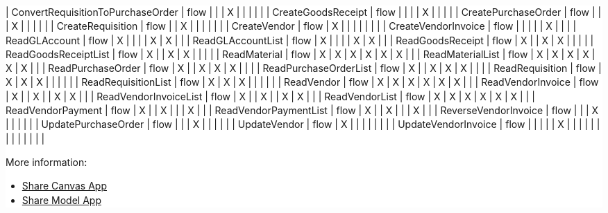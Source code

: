| ConvertRequisitionToPurchaseOrder | flow |                        |                            |           X          |                           |                     |                      |                    |
| CreateGoodsReceipt                | flow |                        |                            |                      |             X             |                     |                      |                    |
| CreatePurchaseOrder               | flow |                        |                            |           X          |                           |                     |                      |                    |
| CreateRequisition                 | flow |                        |              X             |                      |                           |                     |                      |                    |
| CreateVendor                      | flow |            X           |                            |                      |                           |                     |                      |                    |
| CreateVendorInvoice               | flow |                        |                            |                      |                           |          X          |                      |                    |
| ReadGLAccount                     | flow |            X           |                            |                      |                           |          X          |           X          |                    |
| ReadGLAccountList                 | flow |            X           |                            |                      |                           |          X          |           X          |                    |
| ReadGoodsReceipt                  | flow |            X           |                            |           X          |             X             |                     |                      |                    |
| ReadGoodsReceiptList              | flow |            X           |                            |           X          |             X             |                     |                      |                    |
| ReadMaterial                      | flow |            X           |              X             |           X          |             X             |          X          |           X          |                    |
| ReadMaterialList                  | flow |            X           |              X             |           X          |             X             |          X          |           X          |                    |
| ReadPurchaseOrder                 | flow |            X           |                            |           X          |             X             |          X          |                      |                    |
| ReadPurchaseOrderList             | flow |            X           |                            |           X          |             X             |          X          |                      |                    |
| ReadRequisition                   | flow |            X           |              X             |           X          |                           |                     |                      |                    |
| ReadRequisitionList               | flow |            X           |              X             |           X          |                           |                     |                      |                    |
| ReadVendor                        | flow |            X           |              X             |           X          |             X             |          X          |           X          |                    |
| ReadVendorInvoice                 | flow |            X           |                            |           X          |                           |          X          |           X          |                    |
| ReadVendorInvoiceList             | flow |            X           |                            |           X          |                           |          X          |           X          |                    |
| ReadVendorList                    | flow |            X           |              X             |           X          |             X             |          X          |           X          |                    |
| ReadVendorPayment                 | flow |            X           |                            |           X          |                           |                     |           X          |                    |
| ReadVendorPaymentList             | flow |            X           |                            |           X          |                           |                     |           X          |                    |
| ReverseVendorInvoice              | flow |                        |                            |           X          |                           |                     |                      |                    |
| UpdatePurchaseOrder               | flow |                        |                            |           X          |                           |                     |                      |                    |
| UpdateVendor                      | flow |            X           |                            |                      |                           |                     |                      |                    |
| UpdateVendorInvoice               | flow |                        |                            |                      |                           |          X          |                      |                    |
|                                   |      |                        |                            |                      |                           |                     |                      |                    |

More information:

- [Share Canvas App](/power-apps/maker/canvas-apps/share-app)
- [Share Model App](/power-apps/maker/model-driven-apps/share-model-driven-app)